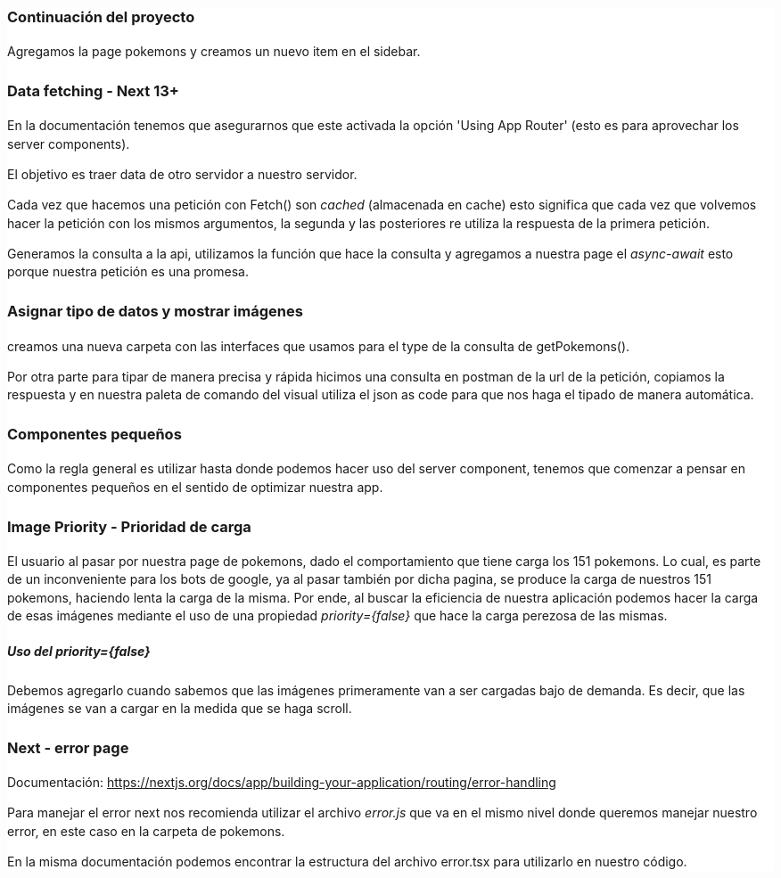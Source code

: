 ### Continuación del proyecto  
 
Agregamos la page pokemons y creamos un nuevo item en el sidebar.

### Data fetching  - Next 13+

En la documentación tenemos que asegurarnos que este activada la opción 'Using App Router' (esto es para aprovechar los server components).

El objetivo es traer data de otro servidor a nuestro servidor.

Cada vez que hacemos una petición con Fetch() son *cached* (almacenada en cache) esto significa que cada vez que volvemos hacer la petición con los mismos argumentos, la segunda y las posteriores re utiliza la respuesta de la primera petición.

Generamos la consulta a la api, utilizamos la función que hace la consulta y agregamos a nuestra page el *async-await* esto porque nuestra petición es una promesa.

### Asignar tipo de datos y mostrar imágenes

creamos una nueva carpeta con las interfaces que usamos para el type de la consulta de getPokemons(). 

Por otra parte para tipar de manera precisa y rápida hicimos una consulta en postman de la url de la petición, copiamos la respuesta y en nuestra paleta de comando del visual utiliza el json as code para que nos haga el tipado de manera automática.

### Componentes pequeños 

Como la regla general es utilizar hasta donde podemos hacer uso del server component, tenemos que comenzar a pensar en componentes pequeños en el sentido de optimizar nuestra app.

### Image Priority - Prioridad de carga 

El usuario al pasar por nuestra page de pokemons, dado el comportamiento que tiene carga los 151 pokemons. Lo cual, es parte de un inconveniente para los bots de google, ya al pasar también por dicha pagina, se produce la carga de nuestros 151 pokemons, haciendo lenta la carga de la misma.
Por ende, al buscar la eficiencia de nuestra aplicación podemos hacer la carga de esas imágenes mediante el uso de una propiedad 
*priority={false}* que hace la carga perezosa de las mismas.

##### Uso del priority={false}

Debemos agregarlo cuando sabemos que las imágenes primeramente van a ser cargadas bajo de demanda.  Es decir, que las imágenes se van a cargar en la medida que se haga scroll.

### Next - error page 

Documentación: https://nextjs.org/docs/app/building-your-application/routing/error-handling

Para manejar el error next nos recomienda utilizar el archivo *error.js* que va en el mismo nivel donde queremos manejar nuestro error, en este caso en la carpeta de pokemons.

En la misma documentación podemos encontrar la estructura del archivo error.tsx para utilizarlo en nuestro código.

